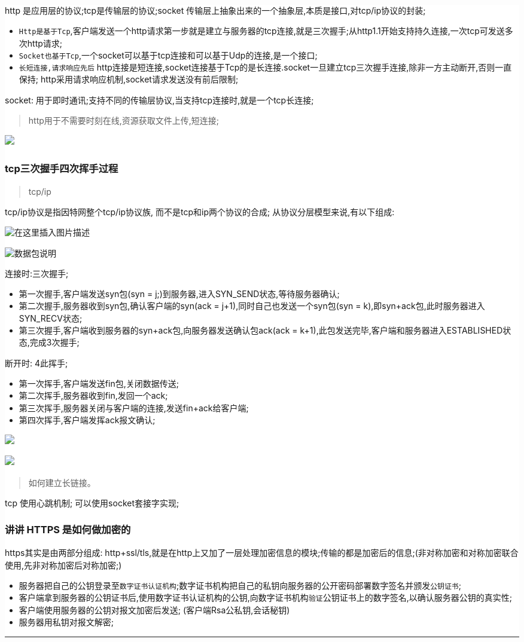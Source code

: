 http 是应用层的协议;tcp是传输层的协议;socket 传输层上抽象出来的一个抽象层,本质是接口,对tcp/ip协议的封装;

- `Http是基于Tcp`,客户端发送一个http请求第一步就是建立与服务器的tcp连接,就是三次握手;从http1.1开始支持持久连接,一次tcp可发送多次http请求;
- `Socket也基于Tcp`,一个socket可以基于tcp连接和可以基于Udp的连接,是一个接口;
- `长短连接,请求响应先后` http连接是短连接,socket连接基于Tcp的是长连接.socket一旦建立tcp三次握手连接,除非一方主动断开,否则一直保持; http采用请求响应机制,socket请求发送没有前后限制;

socket: 用于即时通讯;支持不同的传输层协议,当支持tcp连接时,就是一个tcp长连接;
> http用于不需要时刻在线,资源获取文件上传,短连接;


![](http://cc.cocimg.com/api/uploads/20160323/1458719461811413.png)

### tcp三次握手四次挥手过程


> tcp/ip 

tcp/ip协议是指因特网整个tcp/ip协议族, 而不是tcp和ip两个协议的合成; 从协议分层模型来说,有以下组成: 

![在这里插入图片描述](https://img-blog.csdnimg.cn/20200809172559850.png?x-oss-process=image/watermark,type_ZmFuZ3poZW5naGVpdGk,shadow_10,text_aHR0cHM6Ly9ibG9nLmNzZG4ubmV0L01ySmFydmlzRG9uZw==,size_16,color_FFFFFF,t_70)

![数据包说明](https://img-blog.csdnimg.cn/20200809173450163.png?x-oss-process=image/watermark,type_ZmFuZ3poZW5naGVpdGk,shadow_10,text_aHR0cHM6Ly9ibG9nLmNzZG4ubmV0L01ySmFydmlzRG9uZw==,size_16,color_FFFFFF,t_70)

连接时:三次握手;

- 第一次握手,客户端发送syn包(syn = j;)到服务器,进入SYN_SEND状态,等待服务器确认;
- 第二次握手,服务器收到syn包,确认客户端的syn(ack = j+1),同时自己也发送一个syn包(syn = k),即syn+ack包,此时服务器进入SYN_RECV状态;
- 第三次握手,客户端收到服务器的syn+ack包,向服务器发送确认包ack(ack = k+1),此包发送完毕,客户端和服务器进入ESTABLISHED状态,完成3次握手;

断开时: 4此挥手;

- 第一次挥手,客户端发送fin包,关闭数据传送;
- 第二次挥手,服务器收到fin,发回一个ack;
- 第三次挥手,服务器关闭与客户端的连接,发送fin+ack给客户端;
- 第四次挥手,客户端发挥ack报文确认;

![](https://images0.cnblogs.com/blog/385532/201308/30193702-7287165c73e7440382207309e07fcbb5.png)

![](https://images0.cnblogs.com/blog/385532/201308/30193703-330b281cddc5439f99eb027ac1c9627c.png)

> 如何建立长链接。

tcp 使用心跳机制; 可以使用socket套接字实现;


###   讲讲 HTTPS 是如何做加密的

https其实是由两部分组成: http+ssl/tls,就是在http上又加了一层处理加密信息的模块;传输的都是加密后的信息;(非对称加密和对称加密联合使用,先非对称加密后对称加密;)

- 服务器把自己的公钥登录至`数字证书认证机构`;数字证书机构把自己的私钥向服务器的公开密码部署数字签名并颁发`公钥证书`;
- 客户端拿到服务器的公钥证书后,使用数字证书认证机构的公钥,向数字证书机构`验证`公钥证书上的数字签名,以确认服务器公钥的真实性;
- 客户端使用服务器的公钥对报文加密后发送; (客户端Rsa公私钥,会话秘钥)
- 服务器用私钥对报文解密;

---
